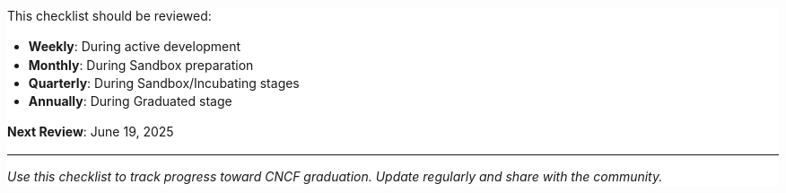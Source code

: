 This checklist should be reviewed:
- **Weekly**: During active development
- **Monthly**: During Sandbox preparation
- **Quarterly**: During Sandbox/Incubating stages
- **Annually**: During Graduated stage

**Next Review**: June 19, 2025

---

*Use this checklist to track progress toward CNCF graduation. Update regularly and share with the community.*
